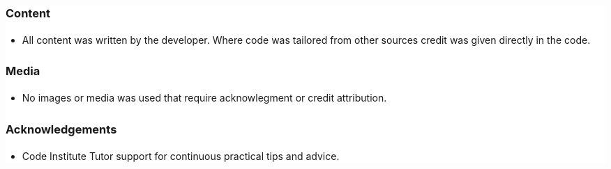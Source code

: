### Content

* All content was written by the developer. Where code was tailored from other sources credit was given directly in the code.

### Media

* No images or media was used that require acknowlegment or credit attribution.

### Acknowledgements

* Code Institute Tutor support for continuous practical tips and advice.